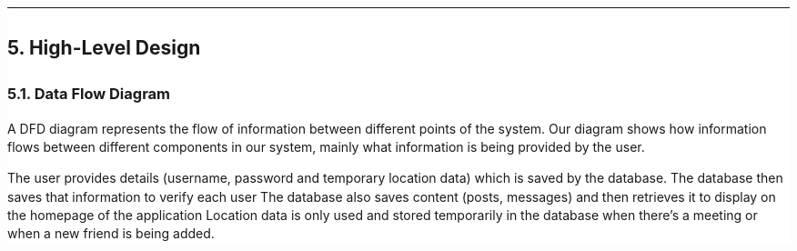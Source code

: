 
---

## 5. High-Level Design

### 5.1. Data Flow Diagram
A DFD diagram represents the flow of information between different points of the system. Our diagram shows how information flows between different components in our system, mainly what information is being provided by the user.

The user provides details (username, password and temporary location data) which is saved by the database.
The database then saves that information to verify each user
The database also saves content (posts, messages) and then retrieves it to display on the homepage of the application
Location data is only used and stored temporarily in the database when there’s a meeting or when a new friend is being added.
